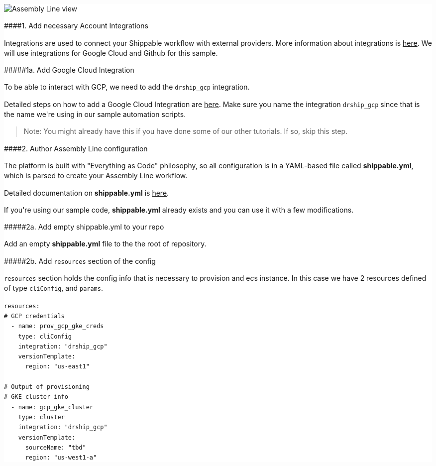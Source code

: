 <img src="/images/tutorial/provision-gcp-gke-gcloud-fig1.png" alt="Assembly Line view">

####1. Add necessary Account Integrations

Integrations are used to connect your Shippable workflow with external providers. More information about integrations is [here](/platform/tutorial/integration/howto-crud-integration/). We will use integrations for Google Cloud and Github for this sample.

#####1a. Add Google Cloud Integration

To be able to interact with GCP, we need to add the `drship_gcp` integration.

Detailed steps on how to add a Google Cloud Integration are [here](/platform/integration/gcloudkey/#creating-an-account-integration). Make sure you name the integration `drship_gcp` since that is the name we're using in our sample automation scripts.

> Note: You might already have this if you have done some of our other tutorials. If so, skip this step.

####2. Author Assembly Line configuration

The platform is built with "Everything as Code" philosophy, so all configuration is in a YAML-based file called **shippable.yml**, which is parsed to create your Assembly Line workflow.

Detailed documentation on **shippable.yml** is [here](/platform/workflow/config/#assembly-lines-configuration).

If you're using our sample code, **shippable.yml** already exists and you can use it with a few modifications.

#####2a. Add empty shippable.yml to your repo

Add an empty **shippable.yml** file to the the root of repository.

#####2b. Add `resources` section of the config

`resources` section holds the config info that is necessary to provision and ecs instance. In this case we have 2 resources defined of type `cliConfig`, and `params`.

```
resources:
# GCP credentials
  - name: prov_gcp_gke_creds
    type: cliConfig
    integration: "drship_gcp"
    versionTemplate:
      region: "us-east1"

# Output of provisioning
# GKE cluster info
  - name: gcp_gke_cluster
    type: cluster
    integration: "drship_gcp"
    versionTemplate:
      sourceName: "tbd"
      region: "us-west1-a"
```
